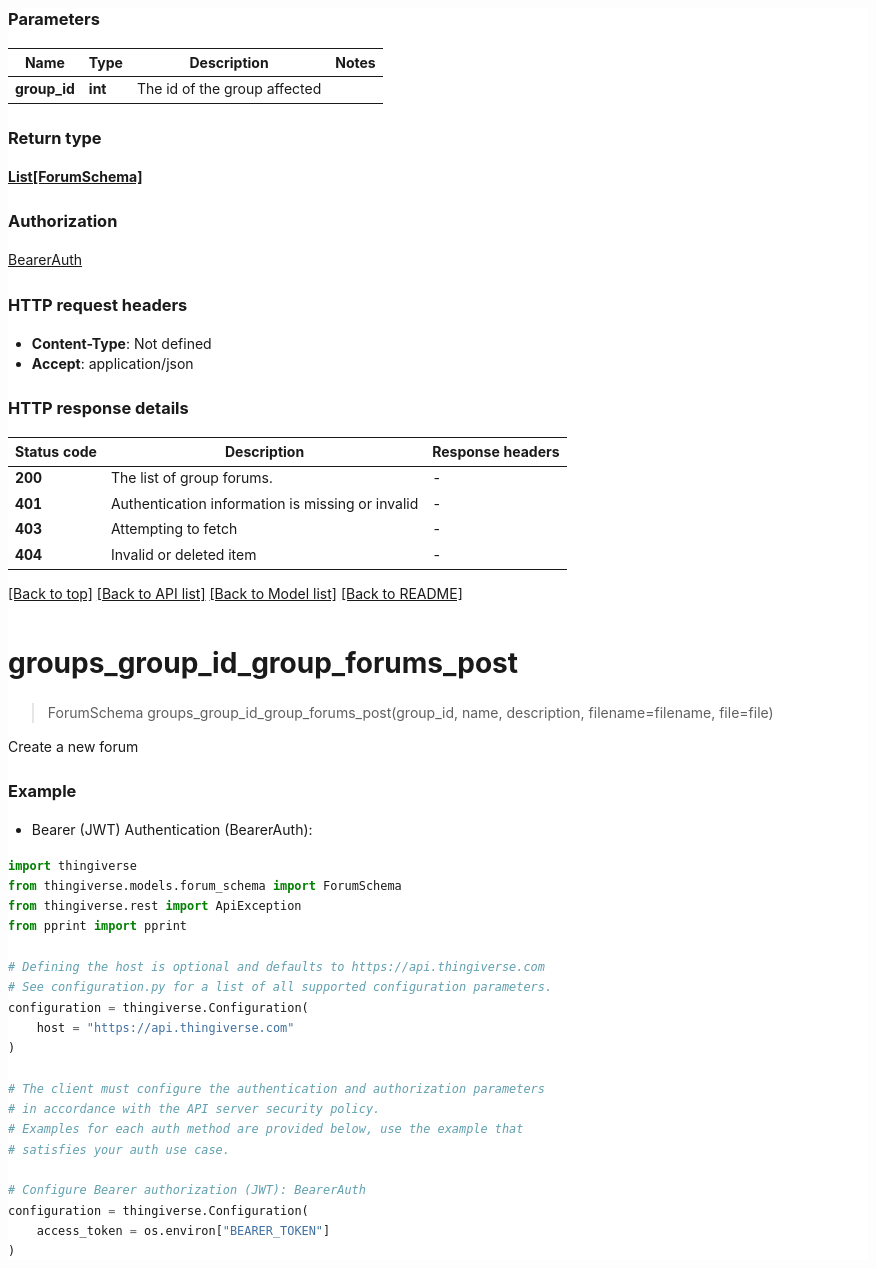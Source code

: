 

### Parameters


Name | Type | Description  | Notes
------------- | ------------- | ------------- | -------------
 **group_id** | **int**| The id of the group affected | 

### Return type

[**List[ForumSchema]**](ForumSchema.md)

### Authorization

[BearerAuth](../README.md#BearerAuth)

### HTTP request headers

 - **Content-Type**: Not defined
 - **Accept**: application/json

### HTTP response details

| Status code | Description | Response headers |
|-------------|-------------|------------------|
**200** | The list of group forums. |  -  |
**401** | Authentication information is missing or invalid |  -  |
**403** | Attempting to fetch |  -  |
**404** | Invalid or deleted item |  -  |

[[Back to top]](#) [[Back to API list]](../README.md#documentation-for-api-endpoints) [[Back to Model list]](../README.md#documentation-for-models) [[Back to README]](../README.md)

# **groups_group_id_group_forums_post**
> ForumSchema groups_group_id_group_forums_post(group_id, name, description, filename=filename, file=file)

Create a new forum

### Example

* Bearer (JWT) Authentication (BearerAuth):

```python
import thingiverse
from thingiverse.models.forum_schema import ForumSchema
from thingiverse.rest import ApiException
from pprint import pprint

# Defining the host is optional and defaults to https://api.thingiverse.com
# See configuration.py for a list of all supported configuration parameters.
configuration = thingiverse.Configuration(
    host = "https://api.thingiverse.com"
)

# The client must configure the authentication and authorization parameters
# in accordance with the API server security policy.
# Examples for each auth method are provided below, use the example that
# satisfies your auth use case.

# Configure Bearer authorization (JWT): BearerAuth
configuration = thingiverse.Configuration(
    access_token = os.environ["BEARER_TOKEN"]
)

```